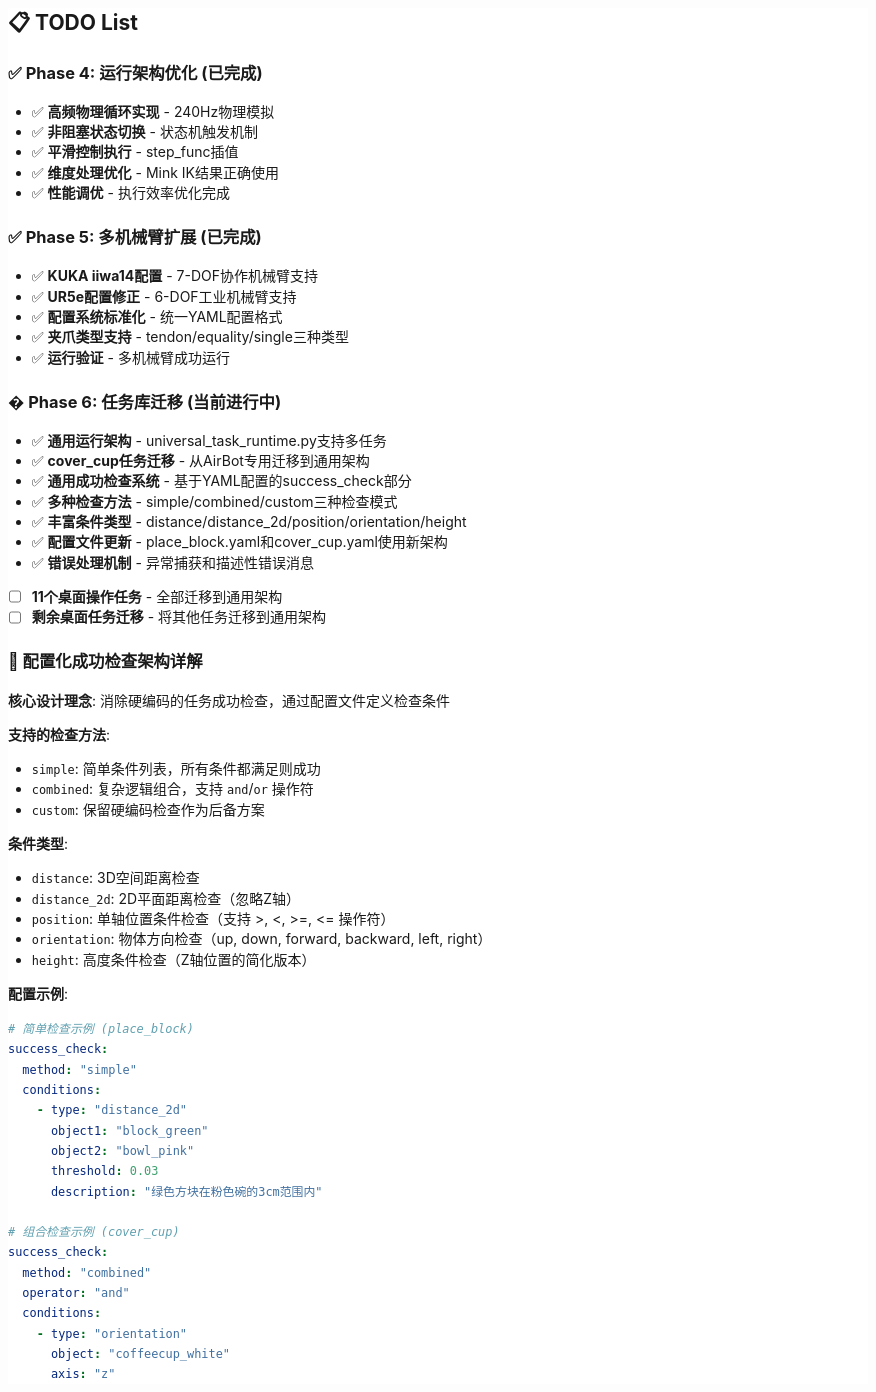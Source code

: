 ## 📋 TODO List

### ✅ Phase 4: 运行架构优化 (已完成)
- ✅ **高频物理循环实现** - 240Hz物理模拟
- ✅ **非阻塞状态切换** - 状态机触发机制
- ✅ **平滑控制执行** - step_func插值
- ✅ **维度处理优化** - Mink IK结果正确使用
- ✅ **性能调优** - 执行效率优化完成

### ✅ Phase 5: 多机械臂扩展 (已完成)
- ✅ **KUKA iiwa14配置** - 7-DOF协作机械臂支持
- ✅ **UR5e配置修正** - 6-DOF工业机械臂支持  
- ✅ **配置系统标准化** - 统一YAML配置格式
- ✅ **夹爪类型支持** - tendon/equality/single三种类型
- ✅ **运行验证** - 多机械臂成功运行

### � Phase 6: 任务库迁移 (当前进行中)
- ✅ **通用运行架构** - universal_task_runtime.py支持多任务
- ✅ **cover_cup任务迁移** - 从AirBot专用迁移到通用架构
- ✅ **通用成功检查系统** - 基于YAML配置的success_check部分
- ✅ **多种检查方法** - simple/combined/custom三种检查模式
- ✅ **丰富条件类型** - distance/distance_2d/position/orientation/height
- ✅ **配置文件更新** - place_block.yaml和cover_cup.yaml使用新架构
- ✅ **错误处理机制** - 异常捕获和描述性错误消息
- [ ] **11个桌面操作任务** - 全部迁移到通用架构
- [ ] **剩余桌面任务迁移** - 将其他任务迁移到通用架构

### 🔧 配置化成功检查架构详解

**核心设计理念**: 消除硬编码的任务成功检查，通过配置文件定义检查条件

**支持的检查方法**:
- `simple`: 简单条件列表，所有条件都满足则成功
- `combined`: 复杂逻辑组合，支持 `and`/`or` 操作符
- `custom`: 保留硬编码检查作为后备方案

**条件类型**:
- `distance`: 3D空间距离检查
- `distance_2d`: 2D平面距离检查（忽略Z轴）
- `position`: 单轴位置条件检查（支持 >, <, >=, <= 操作符）
- `orientation`: 物体方向检查（up, down, forward, backward, left, right）
- `height`: 高度条件检查（Z轴位置的简化版本）

**配置示例**:
```yaml
# 简单检查示例 (place_block)
success_check:
  method: "simple"
  conditions:
    - type: "distance_2d"
      object1: "block_green"
      object2: "bowl_pink" 
      threshold: 0.03
      description: "绿色方块在粉色碗的3cm范围内"

# 组合检查示例 (cover_cup)  
success_check:
  method: "combined"
  operator: "and"
  conditions:
    - type: "orientation"
      object: "coffeecup_white"
      axis: "z"
```